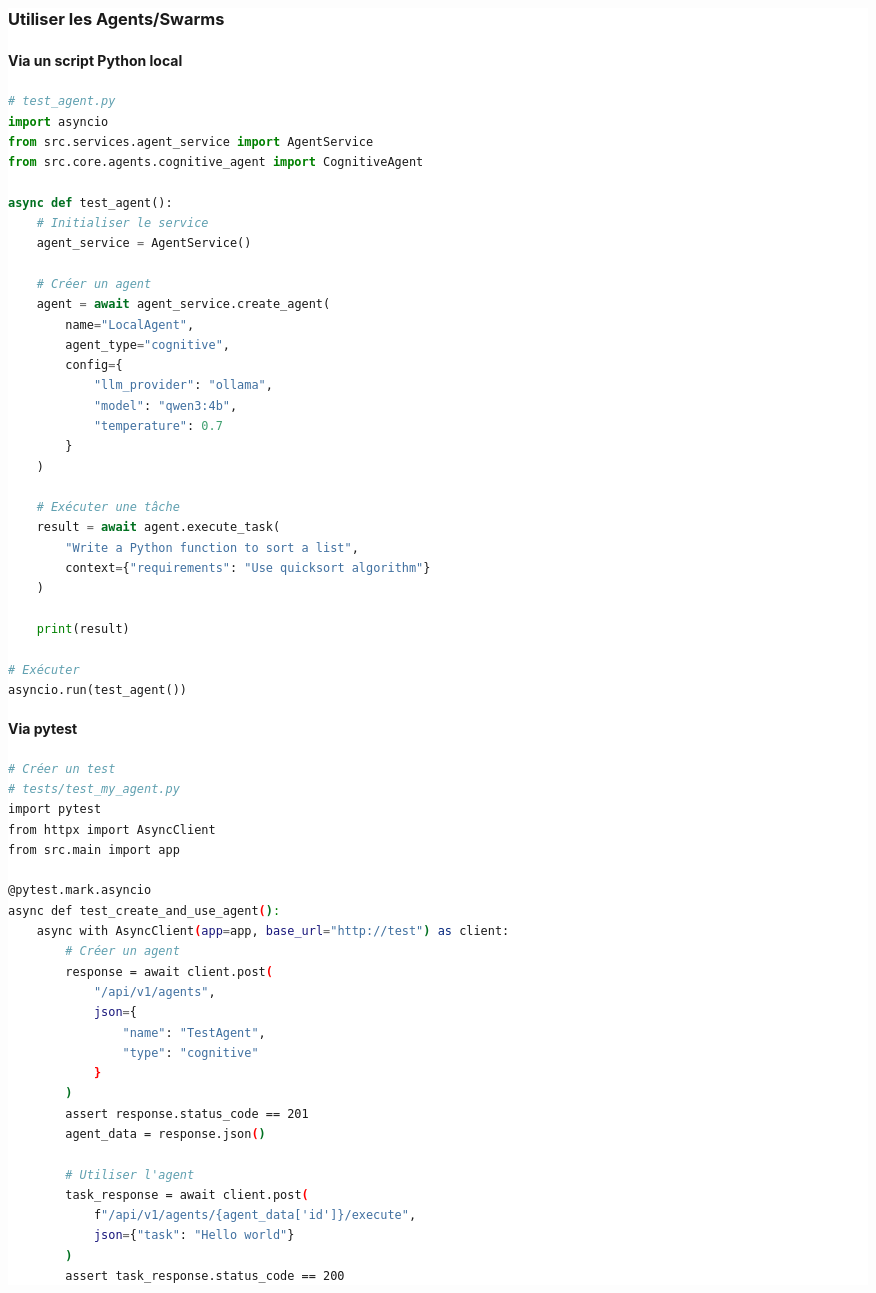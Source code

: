 ### Utiliser les Agents/Swarms

#### Via un script Python local
```python
# test_agent.py
import asyncio
from src.services.agent_service import AgentService
from src.core.agents.cognitive_agent import CognitiveAgent

async def test_agent():
    # Initialiser le service
    agent_service = AgentService()
    
    # Créer un agent
    agent = await agent_service.create_agent(
        name="LocalAgent",
        agent_type="cognitive",
        config={
            "llm_provider": "ollama",
            "model": "qwen3:4b",
            "temperature": 0.7
        }
    )
    
    # Exécuter une tâche
    result = await agent.execute_task(
        "Write a Python function to sort a list",
        context={"requirements": "Use quicksort algorithm"}
    )
    
    print(result)

# Exécuter
asyncio.run(test_agent())
```

#### Via pytest
```bash
# Créer un test
# tests/test_my_agent.py
import pytest
from httpx import AsyncClient
from src.main import app

@pytest.mark.asyncio
async def test_create_and_use_agent():
    async with AsyncClient(app=app, base_url="http://test") as client:
        # Créer un agent
        response = await client.post(
            "/api/v1/agents",
            json={
                "name": "TestAgent",
                "type": "cognitive"
            }
        )
        assert response.status_code == 201
        agent_data = response.json()
        
        # Utiliser l'agent
        task_response = await client.post(
            f"/api/v1/agents/{agent_data['id']}/execute",
            json={"task": "Hello world"}
        )
        assert task_response.status_code == 200
```